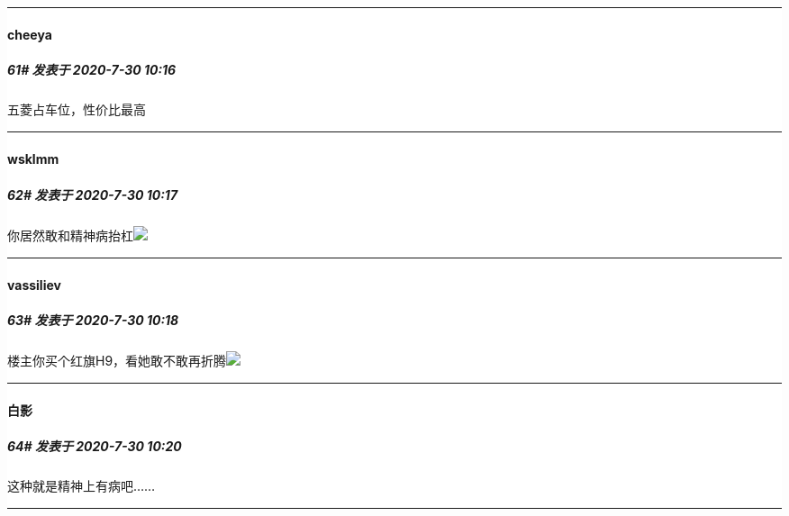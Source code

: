 




-----

####  cheeya  
##### 61#       发表于 2020-7-30 10:16




五菱占车位，性价比最高







-----

####  wsklmm  
##### 62#       发表于 2020-7-30 10:17




你居然敢和精神病抬杠<img src="https://static.saraba1st.com/image/smiley/face2017/001.png" referrerpolicy="no-referrer">







-----

####  vassiliev  
##### 63#       发表于 2020-7-30 10:18




楼主你买个红旗H9，看她敢不敢再折腾<img src="https://static.saraba1st.com/image/smiley/face2017/067.png" referrerpolicy="no-referrer">







-----

####  白影  
##### 64#       发表于 2020-7-30 10:20




这种就是精神上有病吧……







-----
